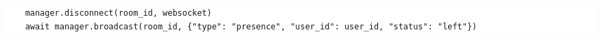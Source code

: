         manager.disconnect(room_id, websocket)
        await manager.broadcast(room_id, {"type": "presence", "user_id": user_id, "status": "left"})
